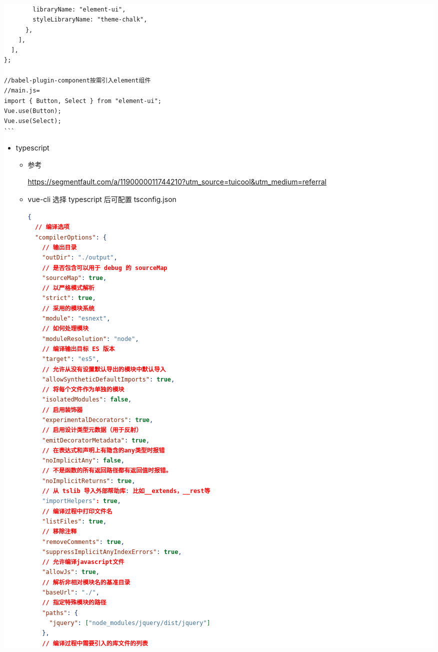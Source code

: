             libraryName: "element-ui",
            styleLibraryName: "theme-chalk",
          },
        ],
      ],
    };

    //babel-plugin-component按需引入element组件
    //main.js=
    import { Button, Select } from "element-ui";
    Vue.use(Button);
    Vue.use(Select);
    ```

  * typescript

    * 参考

      https://segmentfault.com/a/1190000011744210?utm_source=tuicool&utm_medium=referral

    * vue-cli 选择 typescript 后可配置 tsconfig.json

      ```json
      {
        // 编译选项
        "compilerOptions": {
          // 输出目录
          "outDir": "./output",
          // 是否包含可以用于 debug 的 sourceMap
          "sourceMap": true,
          // 以严格模式解析
          "strict": true,
          // 采用的模块系统
          "module": "esnext",
          // 如何处理模块
          "moduleResolution": "node",
          // 编译输出目标 ES 版本
          "target": "es5",
          // 允许从没有设置默认导出的模块中默认导入
          "allowSyntheticDefaultImports": true,
          // 将每个文件作为单独的模块
          "isolatedModules": false,
          // 启用装饰器
          "experimentalDecorators": true,
          // 启用设计类型元数据（用于反射）
          "emitDecoratorMetadata": true,
          // 在表达式和声明上有隐含的any类型时报错
          "noImplicitAny": false,
          // 不是函数的所有返回路径都有返回值时报错。
          "noImplicitReturns": true,
          // 从 tslib 导入外部帮助库: 比如__extends，__rest等
          "importHelpers": true,
          // 编译过程中打印文件名
          "listFiles": true,
          // 移除注释
          "removeComments": true,
          "suppressImplicitAnyIndexErrors": true,
          // 允许编译javascript文件
          "allowJs": true,
          // 解析非相对模块名的基准目录
          "baseUrl": "./",
          // 指定特殊模块的路径
          "paths": {
            "jquery": ["node_modules/jquery/dist/jquery"]
          },
          // 编译过程中需要引入的库文件的列表